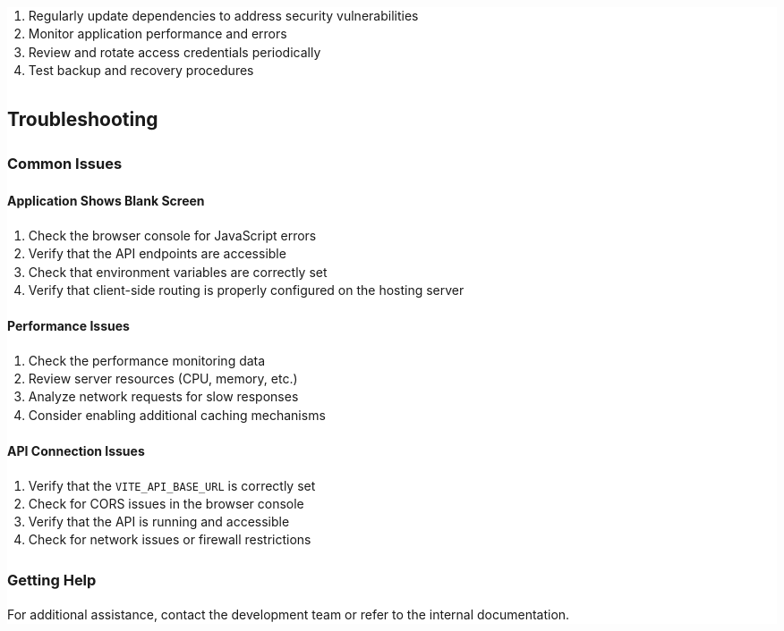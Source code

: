 1. Regularly update dependencies to address security vulnerabilities
2. Monitor application performance and errors
3. Review and rotate access credentials periodically
4. Test backup and recovery procedures

## Troubleshooting

### Common Issues

#### Application Shows Blank Screen

1. Check the browser console for JavaScript errors
2. Verify that the API endpoints are accessible
3. Check that environment variables are correctly set
4. Verify that client-side routing is properly configured on the hosting server

#### Performance Issues

1. Check the performance monitoring data
2. Review server resources (CPU, memory, etc.)
3. Analyze network requests for slow responses
4. Consider enabling additional caching mechanisms

#### API Connection Issues

1. Verify that the `VITE_API_BASE_URL` is correctly set
2. Check for CORS issues in the browser console
3. Verify that the API is running and accessible
4. Check for network issues or firewall restrictions

### Getting Help

For additional assistance, contact the development team or refer to the internal documentation.
